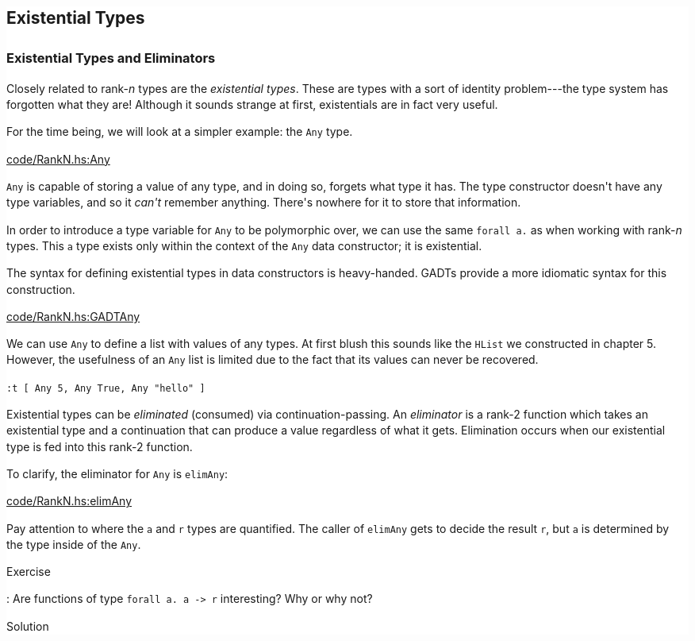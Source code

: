 ## Existential Types

### Existential Types and Eliminators

Closely related to rank-*n* types are the *existential types*. These
are types with a sort of identity problem---the type system has forgotten what
they are! Although it sounds strange at first, existentials are in fact very
useful.

For the time being, we will look at a simpler example: the `Any` type.

[code/RankN.hs:Any](Snip)

`Any` is capable of storing a value of any type, and in doing so, forgets
what type it has. The type constructor doesn't have any type variables, and so
it *can't* remember anything. There's nowhere for it to store that
information.

In order to introduce a type variable for `Any` to be polymorphic over, we
can use the same `forall a.` as when working with rank-*n* types. This
`a` type exists only within the context of the `Any` data constructor; it
is existential.

The syntax for defining existential types in data constructors is heavy-handed.
GADTs provide a more idiomatic syntax for this construction.

[code/RankN.hs:GADTAny](Snip)

We can use `Any` to define a list with values of any types. At first blush
this sounds like the `HList` we constructed in chapter 5. However,
the usefulness of an `Any` list is limited due to the fact that its values
can never be recovered.



```{ghci=code/RankN.hs}
:t [ Any 5, Any True, Any "hello" ]
```

Existential types can be *eliminated* (consumed) via continuation-passing.
An *eliminator* is a rank-2 function which takes an existential type and a
continuation that can produce a value regardless of what it gets. Elimination
occurs when our existential type is fed into this rank-2 function.

To clarify, the eliminator for `Any` is `elimAny`:

[code/RankN.hs:elimAny](Snip)

Pay attention to where the `a` and `r` types are quantified. The caller of
`elimAny` gets to decide the result `r`, but `a` is determined by the
type inside of the `Any`.


Exercise

:   Are functions of type `forall a. a -> r` interesting? Why or why
    not?

Solution
